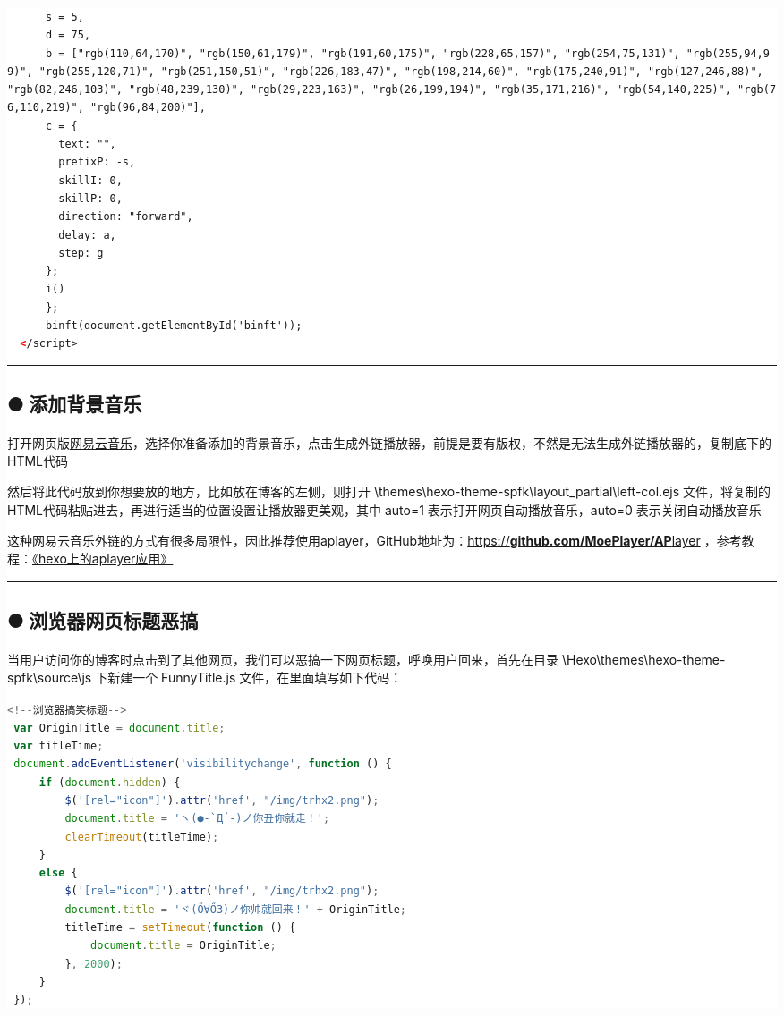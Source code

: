 ```xml
      s = 5,
      d = 75,
      b = ["rgb(110,64,170)", "rgb(150,61,179)", "rgb(191,60,175)", "rgb(228,65,157)", "rgb(254,75,131)", "rgb(255,94,99)", "rgb(255,120,71)", "rgb(251,150,51)", "rgb(226,183,47)", "rgb(198,214,60)", "rgb(175,240,91)", "rgb(127,246,88)", "rgb(82,246,103)", "rgb(48,239,130)", "rgb(29,223,163)", "rgb(26,199,194)", "rgb(35,171,216)", "rgb(54,140,225)", "rgb(76,110,219)", "rgb(96,84,200)"],
      c = {
        text: "",
        prefixP: -s,
        skillI: 0,
        skillP: 0,
        direction: "forward",
        delay: a,
        step: g
      };
      i()
      };
      binft(document.getElementById('binft'));
  </script>
```

---

## ● 添加背景音乐

打开网页版[网易云音乐](https://link.zhihu.com/?target=https%3A//music.163.com/)，选择你准备添加的背景音乐，点击生成外链播放器，前提是要有版权，不然是无法生成外链播放器的，复制底下的HTML代码

然后将此代码放到你想要放的地方，比如放在博客的左侧，则打开 \themes\hexo-theme-spfk\layout\_partial\left-col.ejs 文件，将复制的HTML代码粘贴进去，再进行适当的位置设置让播放器更美观，其中 auto=1 表示打开网页自动播放音乐，auto=0 表示关闭自动播放音乐

这种网易云音乐外链的方式有很多局限性，因此推荐使用aplayer，GitHub地址为：[https://**github.com/MoePlayer/AP**layer](https://link.zhihu.com/?target=https%3A//github.com/MoePlayer/APlayer) ，参考教程：[《hexo上的aplayer应用》](https://link.zhihu.com/?target=https%3A//blog.yleao.com/2018/0902/hexo%25E4%25B8%258A%25E7%259A%2584aplayer%25E5%25BA%2594%25E7%2594%25A8.html)

---

## ● 浏览器网页标题恶搞

当用户访问你的博客时点击到了其他网页，我们可以恶搞一下网页标题，呼唤用户回来，首先在目录 \Hexo\themes\hexo-theme-spfk\source\js 下新建一个 FunnyTitle.js 文件，在里面填写如下代码：

```js
<!--浏览器搞笑标题-->
 var OriginTitle = document.title;
 var titleTime;
 document.addEventListener('visibilitychange', function () {
     if (document.hidden) {
         $('[rel="icon"]').attr('href', "/img/trhx2.png");
         document.title = 'ヽ(●-`Д´-)ノ你丑你就走！';
         clearTimeout(titleTime);
     }
     else {
         $('[rel="icon"]').attr('href', "/img/trhx2.png");
         document.title = 'ヾ(Ő∀Ő3)ノ你帅就回来！' + OriginTitle;
         titleTime = setTimeout(function () {
             document.title = OriginTitle;
         }, 2000);
     }
 });
```

